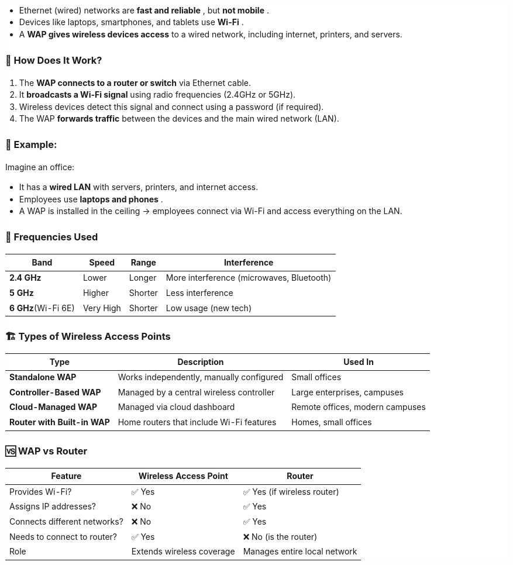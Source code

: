 * Ethernet (wired) networks are  **fast and reliable** , but  **not mobile** .
* Devices like laptops, smartphones, and tablets use  **Wi-Fi** .
* A **WAP gives wireless devices access** to a wired network, including internet, printers, and servers.

### 🔗 How Does It Work?

1. The **WAP connects to a router or switch** via Ethernet cable.
2. It **broadcasts a Wi-Fi signal** using radio frequencies (2.4GHz or 5GHz).
3. Wireless devices detect this signal and connect using a password (if required).
4. The WAP **forwards traffic** between the devices and the main wired network (LAN).

### 🧩 Example:

Imagine an office:

* It has a **wired LAN** with servers, printers, and internet access.
* Employees use  **laptops and phones** .
* A WAP is installed in the ceiling → employees connect via Wi-Fi and access everything on the LAN.

### 📶 Frequencies Used

| Band                      | Speed     | Range   | Interference                              |
| ------------------------- | --------- | ------- | ----------------------------------------- |
| **2.4 GHz**         | Lower     | Longer  | More interference (microwaves, Bluetooth) |
| **5 GHz**           | Higher    | Shorter | Less interference                         |
| **6 GHz**(Wi-Fi 6E) | Very High | Shorter | Low usage (new tech)                      |

### 🏗️ Types of Wireless Access Points

| Type                               | Description                              | Used In                         |
| ---------------------------------- | ---------------------------------------- | ------------------------------- |
| **Standalone WAP**           | Works independently, manually configured | Small offices                   |
| **Controller-Based WAP**     | Managed by a central wireless controller | Large enterprises, campuses     |
| **Cloud-Managed WAP**        | Managed via cloud dashboard              | Remote offices, modern campuses |
| **Router with Built-in WAP** | Home routers that include Wi-Fi features | Homes, small offices            |

### 🆚 WAP vs Router

| Feature                      | **Wireless Access Point** | **Router**             |
| ---------------------------- | ------------------------------- | ---------------------------- |
| Provides Wi-Fi?              | ✅ Yes                          | ✅ Yes (if wireless router)  |
| Assigns IP addresses?        | ❌ No                           | ✅ Yes                       |
| Connects different networks? | ❌ No                           | ✅ Yes                       |
| Needs to connect to router?  | ✅ Yes                          | ❌ No (is the router)        |
| Role                         | Extends wireless coverage       | Manages entire local network |
